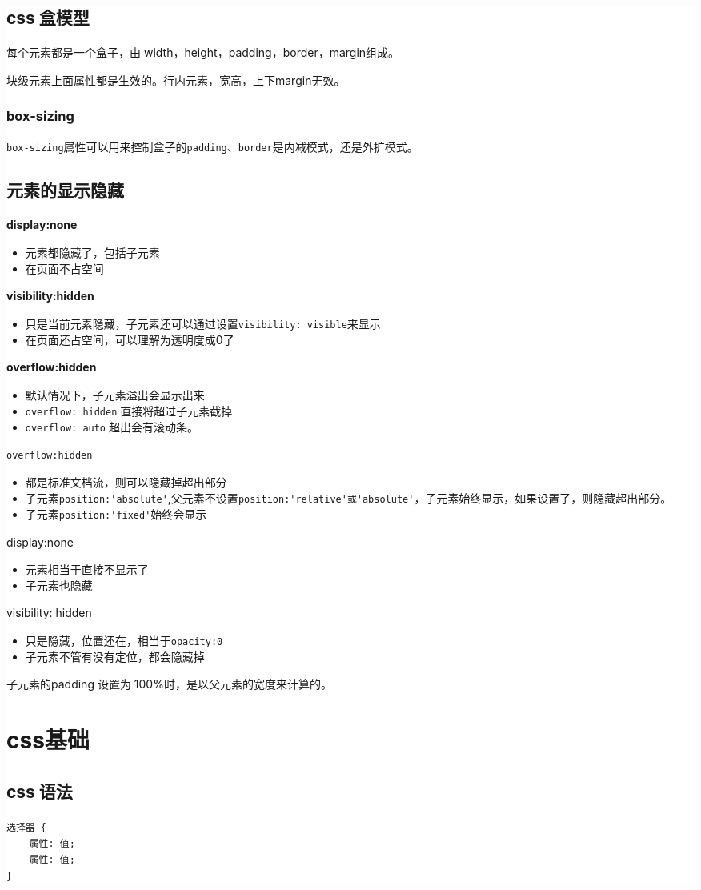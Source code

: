 ## css 盒模型

每个元素都是一个盒子，由 width，height，padding，border，margin组成。

块级元素上面属性都是生效的。行内元素，宽高，上下margin无效。

### box-sizing

`box-sizing`属性可以用来控制盒子的`padding`、`border`是内减模式，还是外扩模式。

## 元素的显示隐藏

**display:none**
- 元素都隐藏了，包括子元素
- 在页面不占空间
 
**visibility:hidden**
- 只是当前元素隐藏，子元素还可以通过设置`visibility: visible`来显示
- 在页面还占空间，可以理解为透明度成0了

**overflow:hidden**
- 默认情况下，子元素溢出会显示出来
- `overflow: hidden` 直接将超过子元素截掉
- `overflow: auto` 超出会有滚动条。

`overflow:hidden`

- 都是标准文档流，则可以隐藏掉超出部分
- 子元素`position:'absolute'`,父元素不设置`position:'relative'或'absolute'`，子元素始终显示，如果设置了，则隐藏超出部分。
- 子元素`position:'fixed'`始终会显示


display:none
- 元素相当于直接不显示了
- 子元素也隐藏

visibility: hidden
- 只是隐藏，位置还在，相当于`opacity:0`
- 子元素不管有没有定位，都会隐藏掉


子元素的padding 设置为 100%时，是以父元素的宽度来计算的。



# css基础

## css 语法

```
选择器 {
    属性: 值;
    属性: 值;
}
```
